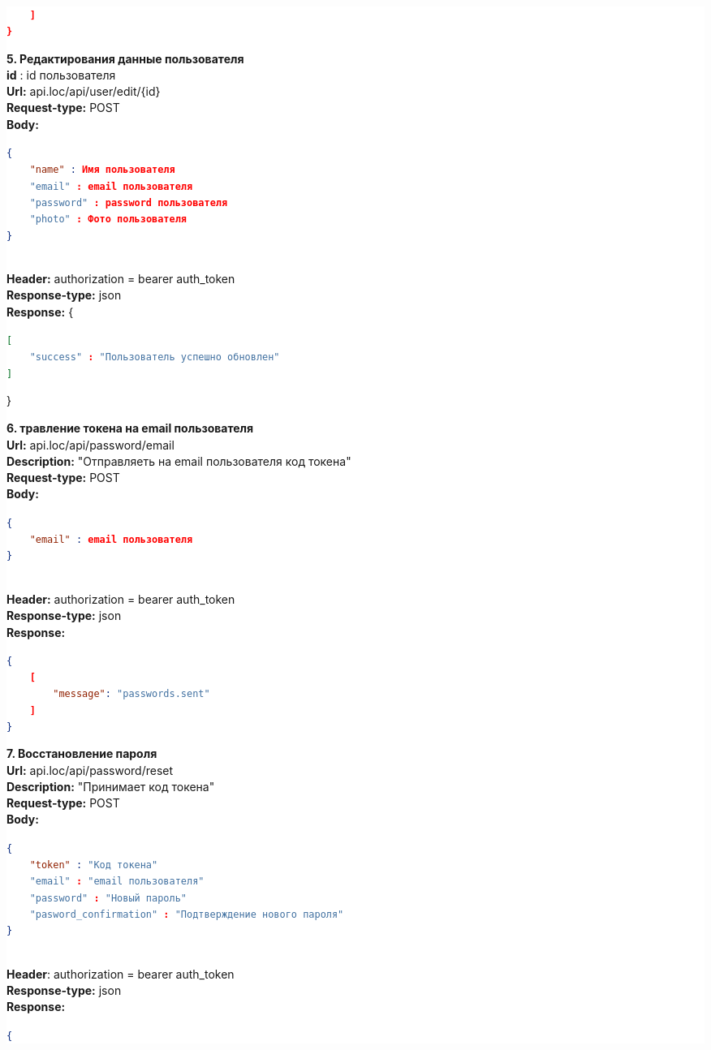 ```json  
	]
}
```
**5. Редактирования данные пользователя**<br>
**id** : id пользователя
<br>**Url:** api.loc/api/user/edit/{id}
<br>**Request-type:** POST
<br>**Body:** 
```json
{
	"name" : Имя пользователя
	"email" : email пользователя
	"password" : password пользователя
	"photo" : Фото пользователя
}
```
<br>**Header:** authorization = bearer auth_token
<br>**Response-type:** json
<br>**Response:** {
<br>	
```json 
[
    "success" : "Пользователь успешно обновлен"
]
```
}


**6. травление токена на email пользователя**<br>
**Url:** api.loc/api/password/email
<br>**Description:** "Отправляеть на email пользователя код токена"
<br>**Request-type:** POST
<br>**Body:** 
```json
{
	"email" : email пользователя
}
```
<br>**Header:** authorization = bearer auth_token
<br>**Response-type:** json
<br>**Response:** 
```json
{
	[
		"message": "passwords.sent"
	]
}
```
**7. Восстановление пароля**<br>
**Url:** api.loc/api/password/reset
<br>**Description:** "Принимает код токена"
<br>**Request-type:** POST
<br>**Body:** 
```json
{
	"token" : "Код токена"
	"email" : "email пользователя"
	"password" : "Новый пароль"
	"pasword_confirmation" : "Подтверждение нового пароля"
}
```
<br>**Header**: authorization = bearer auth_token
<br>**Response-type:** json
<br>**Response:** 
```json
{
```
